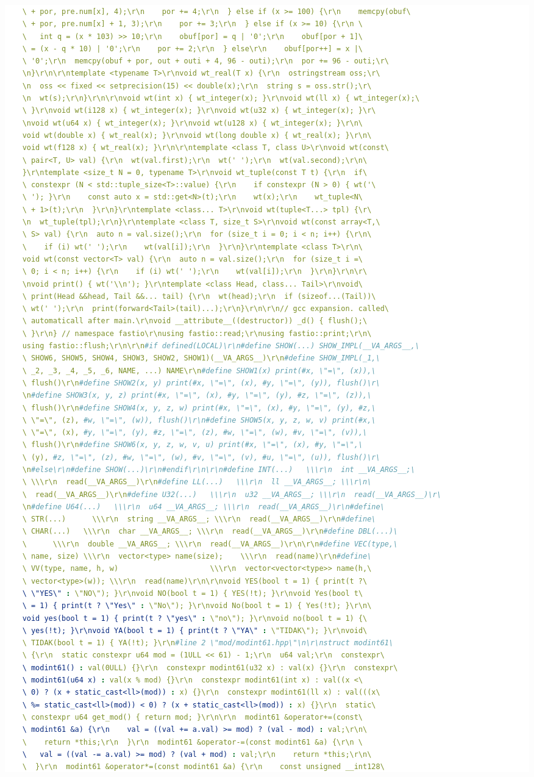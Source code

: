 ```yaml
    \ + por, pre.num[x], 4);\r\n    por += 4;\r\n  } else if (x >= 100) {\r\n    memcpy(obuf\
    \ + por, pre.num[x] + 1, 3);\r\n    por += 3;\r\n  } else if (x >= 10) {\r\n \
    \   int q = (x * 103) >> 10;\r\n    obuf[por] = q | '0';\r\n    obuf[por + 1]\
    \ = (x - q * 10) | '0';\r\n    por += 2;\r\n  } else\r\n    obuf[por++] = x |\
    \ '0';\r\n  memcpy(obuf + por, out + outi + 4, 96 - outi);\r\n  por += 96 - outi;\r\
    \n}\r\n\r\ntemplate <typename T>\r\nvoid wt_real(T x) {\r\n  ostringstream oss;\r\
    \n  oss << fixed << setprecision(15) << double(x);\r\n  string s = oss.str();\r\
    \n  wt(s);\r\n}\r\n\r\nvoid wt(int x) { wt_integer(x); }\r\nvoid wt(ll x) { wt_integer(x);\
    \ }\r\nvoid wt(i128 x) { wt_integer(x); }\r\nvoid wt(u32 x) { wt_integer(x); }\r\
    \nvoid wt(u64 x) { wt_integer(x); }\r\nvoid wt(u128 x) { wt_integer(x); }\r\n\
    void wt(double x) { wt_real(x); }\r\nvoid wt(long double x) { wt_real(x); }\r\n\
    void wt(f128 x) { wt_real(x); }\r\n\r\ntemplate <class T, class U>\r\nvoid wt(const\
    \ pair<T, U> val) {\r\n  wt(val.first);\r\n  wt(' ');\r\n  wt(val.second);\r\n\
    }\r\ntemplate <size_t N = 0, typename T>\r\nvoid wt_tuple(const T t) {\r\n  if\
    \ constexpr (N < std::tuple_size<T>::value) {\r\n    if constexpr (N > 0) { wt('\
    \ '); }\r\n    const auto x = std::get<N>(t);\r\n    wt(x);\r\n    wt_tuple<N\
    \ + 1>(t);\r\n  }\r\n}\r\ntemplate <class... T>\r\nvoid wt(tuple<T...> tpl) {\r\
    \n  wt_tuple(tpl);\r\n}\r\ntemplate <class T, size_t S>\r\nvoid wt(const array<T,\
    \ S> val) {\r\n  auto n = val.size();\r\n  for (size_t i = 0; i < n; i++) {\r\n\
    \    if (i) wt(' ');\r\n    wt(val[i]);\r\n  }\r\n}\r\ntemplate <class T>\r\n\
    void wt(const vector<T> val) {\r\n  auto n = val.size();\r\n  for (size_t i =\
    \ 0; i < n; i++) {\r\n    if (i) wt(' ');\r\n    wt(val[i]);\r\n  }\r\n}\r\n\r\
    \nvoid print() { wt('\\n'); }\r\ntemplate <class Head, class... Tail>\r\nvoid\
    \ print(Head &&head, Tail &&... tail) {\r\n  wt(head);\r\n  if (sizeof...(Tail))\
    \ wt(' ');\r\n  print(forward<Tail>(tail)...);\r\n}\r\n\r\n// gcc expansion. called\
    \ automaticall after main.\r\nvoid __attribute__((destructor)) _d() { flush();\
    \ }\r\n} // namespace fastio\r\nusing fastio::read;\r\nusing fastio::print;\r\n\
    using fastio::flush;\r\n\r\n#if defined(LOCAL)\r\n#define SHOW(...) SHOW_IMPL(__VA_ARGS__,\
    \ SHOW6, SHOW5, SHOW4, SHOW3, SHOW2, SHOW1)(__VA_ARGS__)\r\n#define SHOW_IMPL(_1,\
    \ _2, _3, _4, _5, _6, NAME, ...) NAME\r\n#define SHOW1(x) print(#x, \"=\", (x)),\
    \ flush()\r\n#define SHOW2(x, y) print(#x, \"=\", (x), #y, \"=\", (y)), flush()\r\
    \n#define SHOW3(x, y, z) print(#x, \"=\", (x), #y, \"=\", (y), #z, \"=\", (z)),\
    \ flush()\r\n#define SHOW4(x, y, z, w) print(#x, \"=\", (x), #y, \"=\", (y), #z,\
    \ \"=\", (z), #w, \"=\", (w)), flush()\r\n#define SHOW5(x, y, z, w, v) print(#x,\
    \ \"=\", (x), #y, \"=\", (y), #z, \"=\", (z), #w, \"=\", (w), #v, \"=\", (v)),\
    \ flush()\r\n#define SHOW6(x, y, z, w, v, u) print(#x, \"=\", (x), #y, \"=\",\
    \ (y), #z, \"=\", (z), #w, \"=\", (w), #v, \"=\", (v), #u, \"=\", (u)), flush()\r\
    \n#else\r\n#define SHOW(...)\r\n#endif\r\n\r\n#define INT(...)   \\\r\n  int __VA_ARGS__;\
    \ \\\r\n  read(__VA_ARGS__)\r\n#define LL(...)   \\\r\n  ll __VA_ARGS__; \\\r\n\
    \  read(__VA_ARGS__)\r\n#define U32(...)   \\\r\n  u32 __VA_ARGS__; \\\r\n  read(__VA_ARGS__)\r\
    \n#define U64(...)   \\\r\n  u64 __VA_ARGS__; \\\r\n  read(__VA_ARGS__)\r\n#define\
    \ STR(...)      \\\r\n  string __VA_ARGS__; \\\r\n  read(__VA_ARGS__)\r\n#define\
    \ CHAR(...)   \\\r\n  char __VA_ARGS__; \\\r\n  read(__VA_ARGS__)\r\n#define DBL(...)\
    \      \\\r\n  double __VA_ARGS__; \\\r\n  read(__VA_ARGS__)\r\n\r\n#define VEC(type,\
    \ name, size) \\\r\n  vector<type> name(size);    \\\r\n  read(name)\r\n#define\
    \ VV(type, name, h, w)                     \\\r\n  vector<vector<type>> name(h,\
    \ vector<type>(w)); \\\r\n  read(name)\r\n\r\nvoid YES(bool t = 1) { print(t ?\
    \ \"YES\" : \"NO\"); }\r\nvoid NO(bool t = 1) { YES(!t); }\r\nvoid Yes(bool t\
    \ = 1) { print(t ? \"Yes\" : \"No\"); }\r\nvoid No(bool t = 1) { Yes(!t); }\r\n\
    void yes(bool t = 1) { print(t ? \"yes\" : \"no\"); }\r\nvoid no(bool t = 1) {\
    \ yes(!t); }\r\nvoid YA(bool t = 1) { print(t ? \"YA\" : \"TIDAK\"); }\r\nvoid\
    \ TIDAK(bool t = 1) { YA(!t); }\r\n#line 2 \"mod/modint61.hpp\"\n\r\nstruct modint61\
    \ {\r\n  static constexpr u64 mod = (1ULL << 61) - 1;\r\n  u64 val;\r\n  constexpr\
    \ modint61() : val(0ULL) {}\r\n  constexpr modint61(u32 x) : val(x) {}\r\n  constexpr\
    \ modint61(u64 x) : val(x % mod) {}\r\n  constexpr modint61(int x) : val((x <\
    \ 0) ? (x + static_cast<ll>(mod)) : x) {}\r\n  constexpr modint61(ll x) : val(((x\
    \ %= static_cast<ll>(mod)) < 0) ? (x + static_cast<ll>(mod)) : x) {}\r\n  static\
    \ constexpr u64 get_mod() { return mod; }\r\n\r\n  modint61 &operator+=(const\
    \ modint61 &a) {\r\n    val = ((val += a.val) >= mod) ? (val - mod) : val;\r\n\
    \    return *this;\r\n  }\r\n  modint61 &operator-=(const modint61 &a) {\r\n \
    \   val = ((val -= a.val) >= mod) ? (val + mod) : val;\r\n    return *this;\r\n\
    \  }\r\n  modint61 &operator*=(const modint61 &a) {\r\n    const unsigned __int128\
```